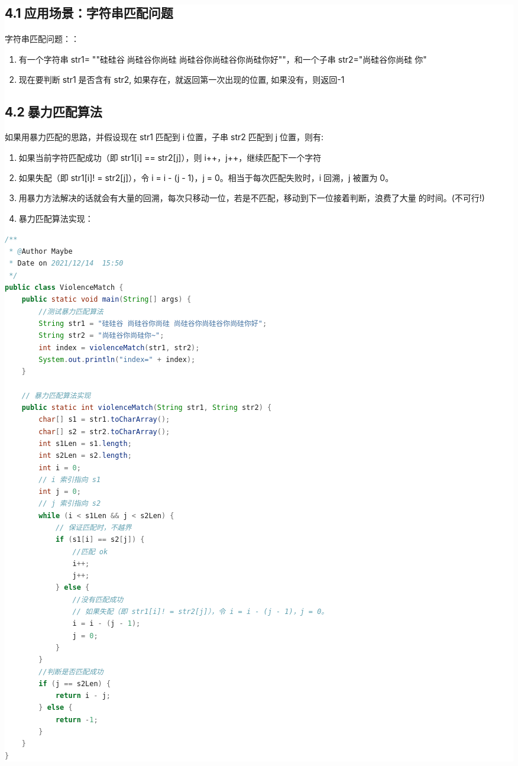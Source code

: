 ## 4.1 应用场景：字符串匹配问题

字符串匹配问题：： 

1. 有一个字符串 str1= ""硅硅谷 尚硅谷你尚硅 尚硅谷你尚硅谷你尚硅你好""，和一个子串 str2="尚硅谷你尚硅 你" 

2. 现在要判断 str1 是否含有 str2, 如果存在，就返回第一次出现的位置, 如果没有，则返回-1

## 4.2 暴力匹配算法

如果用暴力匹配的思路，并假设现在 str1 匹配到 i 位置，子串 str2 匹配到 j 位置，则有: 

1. 如果当前字符匹配成功（即 str1[i] == str2[j]），则 i++，j++，继续匹配下一个字符 

2. 如果失配（即 str1[i]! = str2[j]），令 i = i - (j - 1)，j = 0。相当于每次匹配失败时，i 回溯，j 被置为 0。 

3. 用暴力方法解决的话就会有大量的回溯，每次只移动一位，若是不匹配，移动到下一位接着判断，浪费了大量 的时间。(不可行!) 

4. 暴力匹配算法实现：

```java
/**
 * @Author Maybe
 * Date on 2021/12/14  15:50
 */
public class ViolenceMatch {
    public static void main(String[] args) {
        //测试暴力匹配算法
        String str1 = "硅硅谷 尚硅谷你尚硅 尚硅谷你尚硅谷你尚硅你好";
        String str2 = "尚硅谷你尚硅你~";
        int index = violenceMatch(str1, str2);
        System.out.println("index=" + index);
    }

    // 暴力匹配算法实现
    public static int violenceMatch(String str1, String str2) {
        char[] s1 = str1.toCharArray();
        char[] s2 = str2.toCharArray();
        int s1Len = s1.length;
        int s2Len = s2.length;
        int i = 0;
        // i 索引指向 s1
        int j = 0;
        // j 索引指向 s2
        while (i < s1Len && j < s2Len) {
            // 保证匹配时，不越界
            if (s1[i] == s2[j]) {
                //匹配 ok
                i++;
                j++;
            } else {
                //没有匹配成功
                // 如果失配（即 str1[i]! = str2[j]），令 i = i - (j - 1)，j = 0。
                i = i - (j - 1);
                j = 0;
            }
        }
        //判断是否匹配成功
        if (j == s2Len) {
            return i - j;
        } else {
            return -1;
        }
    }
}
```
